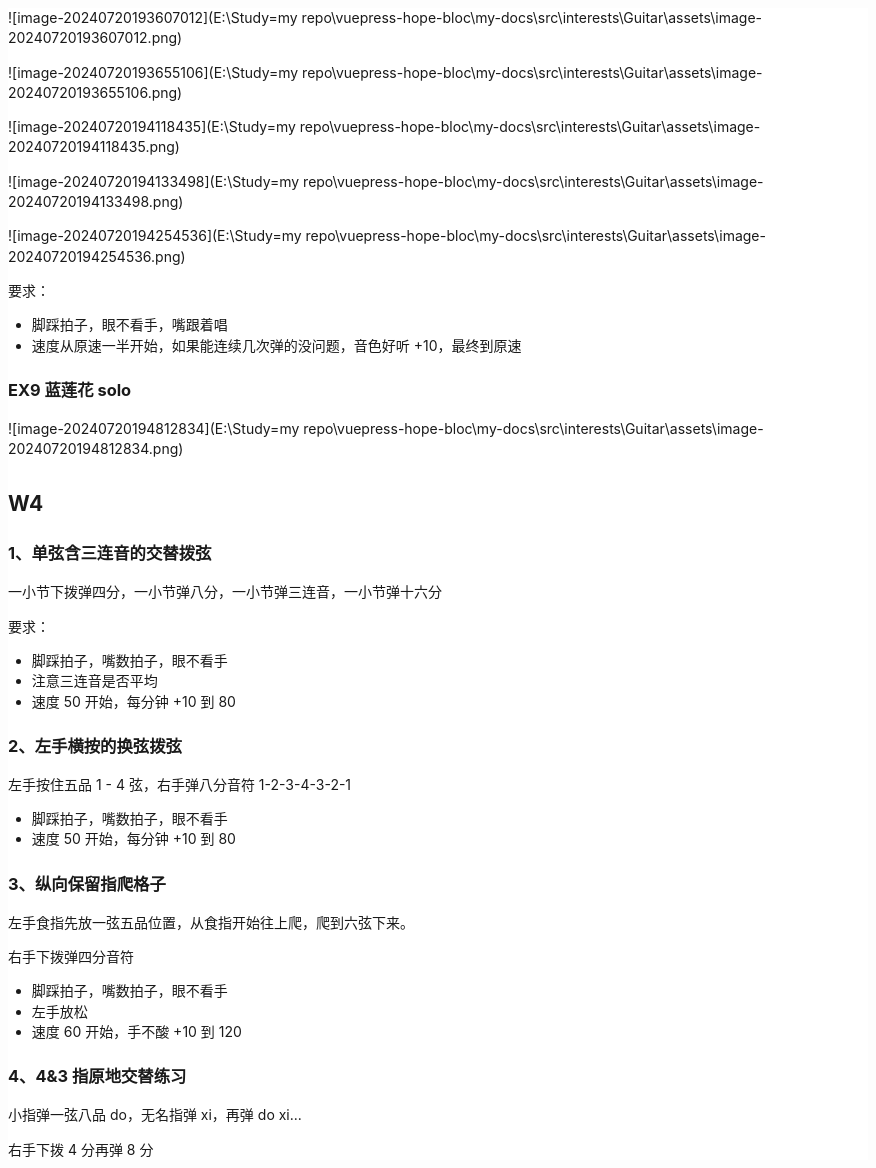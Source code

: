 ![image-20240720193607012](E:\Study\=my repo\vuepress-hope-bloc\my-docs\src\interests\Guitar\assets\image-20240720193607012.png)

![image-20240720193655106](E:\Study\=my repo\vuepress-hope-bloc\my-docs\src\interests\Guitar\assets\image-20240720193655106.png)

![image-20240720194118435](E:\Study\=my repo\vuepress-hope-bloc\my-docs\src\interests\Guitar\assets\image-20240720194118435.png)

![image-20240720194133498](E:\Study\=my repo\vuepress-hope-bloc\my-docs\src\interests\Guitar\assets\image-20240720194133498.png)

![image-20240720194254536](E:\Study\=my repo\vuepress-hope-bloc\my-docs\src\interests\Guitar\assets\image-20240720194254536.png)

要求：

- 脚踩拍子，眼不看手，嘴跟着唱
- 速度从原速一半开始，如果能连续几次弹的没问题，音色好听 +10，最终到原速

### EX9 蓝莲花 solo

![image-20240720194812834](E:\Study\=my repo\vuepress-hope-bloc\my-docs\src\interests\Guitar\assets\image-20240720194812834.png)

## W4

### 1、单弦含三连音的交替拨弦

一小节下拨弹四分，一小节弹八分，一小节弹三连音，一小节弹十六分

要求：

- 脚踩拍子，嘴数拍子，眼不看手
- 注意三连音是否平均
- 速度 50 开始，每分钟 +10 到 80

### 2、左手横按的换弦拨弦

左手按住五品 1 - 4 弦，右手弹八分音符 1-2-3-4-3-2-1

- 脚踩拍子，嘴数拍子，眼不看手
- 速度 50 开始，每分钟 +10 到 80

### 3、纵向保留指爬格子

左手食指先放一弦五品位置，从食指开始往上爬，爬到六弦下来。

右手下拨弹四分音符

- 脚踩拍子，嘴数拍子，眼不看手
- 左手放松
- 速度 60 开始，手不酸 +10 到 120

### 4、4&3 指原地交替练习

小指弹一弦八品 do，无名指弹 xi，再弹 do xi...

右手下拨 4 分再弹 8 分
